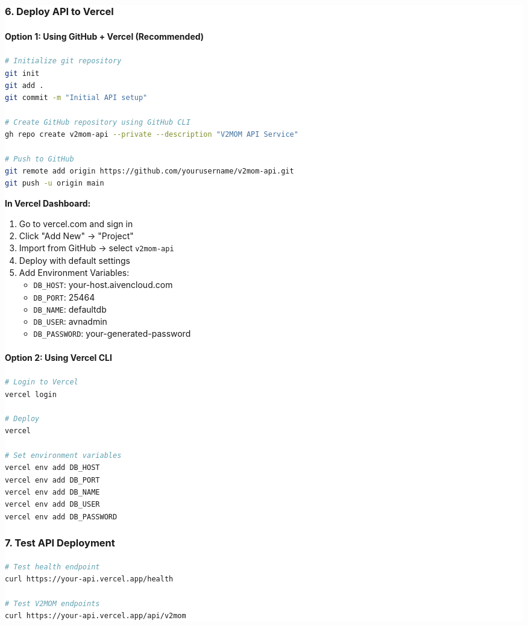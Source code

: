 ### 6. Deploy API to Vercel

#### Option 1: Using GitHub + Vercel (Recommended)

```bash
# Initialize git repository
git init
git add .
git commit -m "Initial API setup"

# Create GitHub repository using GitHub CLI
gh repo create v2mom-api --private --description "V2MOM API Service"

# Push to GitHub
git remote add origin https://github.com/yourusername/v2mom-api.git
git push -u origin main
```

**In Vercel Dashboard:**
1. Go to vercel.com and sign in
2. Click "Add New" → "Project"
3. Import from GitHub → select `v2mom-api`
4. Deploy with default settings
5. Add Environment Variables:
   - `DB_HOST`: your-host.aivencloud.com
   - `DB_PORT`: 25464
   - `DB_NAME`: defaultdb
   - `DB_USER`: avnadmin
   - `DB_PASSWORD`: your-generated-password

#### Option 2: Using Vercel CLI

```bash
# Login to Vercel
vercel login

# Deploy
vercel

# Set environment variables
vercel env add DB_HOST
vercel env add DB_PORT
vercel env add DB_NAME
vercel env add DB_USER
vercel env add DB_PASSWORD
```

### 7. Test API Deployment

```bash
# Test health endpoint
curl https://your-api.vercel.app/health

# Test V2MOM endpoints
curl https://your-api.vercel.app/api/v2mom
```
